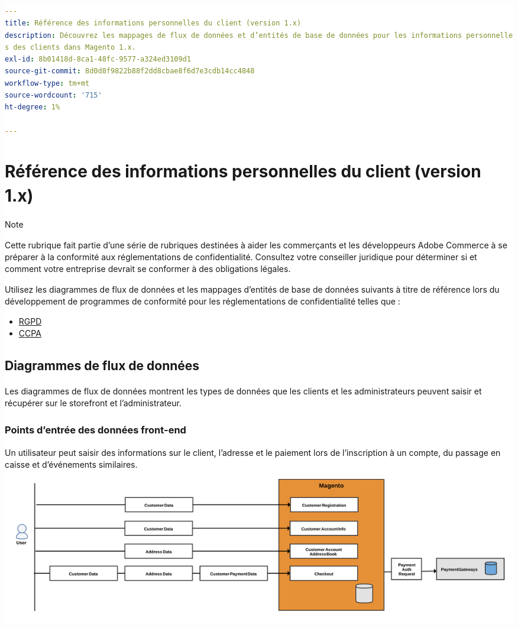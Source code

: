 ```yaml
---
title: Référence des informations personnelles du client (version 1.x)
description: Découvrez les mappages de flux de données et d’entités de base de données pour les informations personnelles des clients dans Magento 1.x.
exl-id: 8b01418d-8ca1-48fc-9577-a324ed3109d1
source-git-commit: 8d0d8f9822b88f2dd8cbae8f6d7e3cdb14cc4848
workflow-type: tm+mt
source-wordcount: '715'
ht-degree: 1%

---
```


# Référence des informations personnelles du client (version 1.x)

>[!NOTE]
>
>Cette rubrique fait partie d’une série de rubriques destinées à aider les commerçants et les développeurs Adobe Commerce à se préparer à la conformité aux réglementations de confidentialité. Consultez votre conseiller juridique pour déterminer si et comment votre entreprise devrait se conformer à des obligations légales.

Utilisez les diagrammes de flux de données et les mappages d’entités de base de données suivants à titre de référence lors du développement de programmes de conformité pour les réglementations de confidentialité telles que :

- [RGPD](gdpr.md)
- [CCPA](ccpa.md)

## Diagrammes de flux de données

Les diagrammes de flux de données montrent les types de données que les clients et les administrateurs peuvent saisir et récupérer sur le storefront et l’administrateur.

### Points d’entrée des données front-end

Un utilisateur peut saisir des informations sur le client, l’adresse et le paiement lors de l’inscription à un compte, du passage en caisse et d’événements similaires.

![Points d’entrée de données front-end](../../assets/security-compliance/frontend-data-entry-points.svg)
